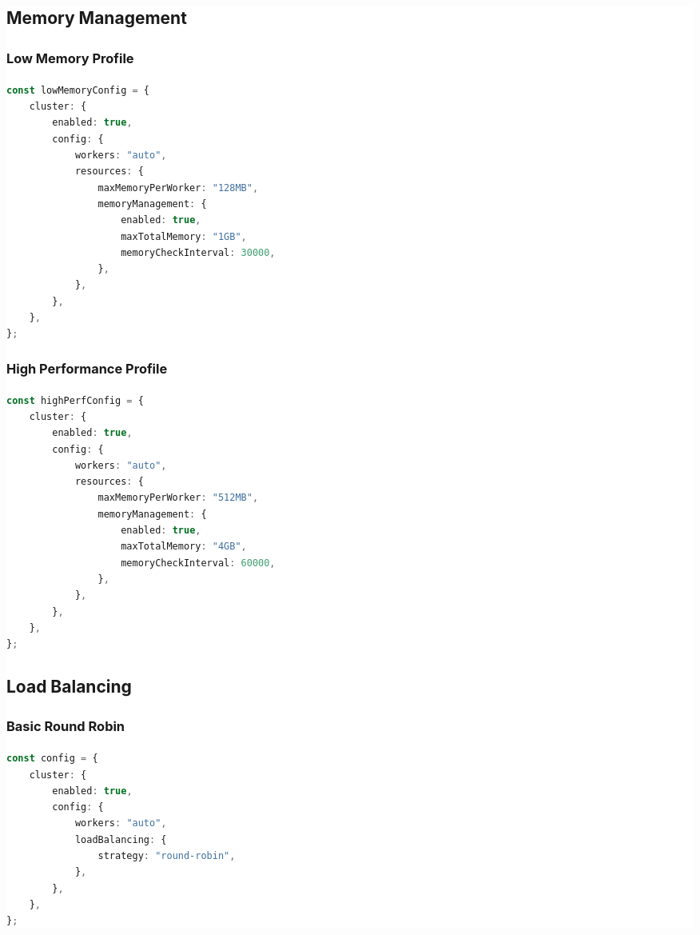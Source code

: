## Memory Management

### Low Memory Profile

```typescript
const lowMemoryConfig = {
    cluster: {
        enabled: true,
        config: {
            workers: "auto",
            resources: {
                maxMemoryPerWorker: "128MB",
                memoryManagement: {
                    enabled: true,
                    maxTotalMemory: "1GB",
                    memoryCheckInterval: 30000,
                },
            },
        },
    },
};
```

### High Performance Profile

```typescript
const highPerfConfig = {
    cluster: {
        enabled: true,
        config: {
            workers: "auto",
            resources: {
                maxMemoryPerWorker: "512MB",
                memoryManagement: {
                    enabled: true,
                    maxTotalMemory: "4GB",
                    memoryCheckInterval: 60000,
                },
            },
        },
    },
};
```

## Load Balancing

### Basic Round Robin

```typescript
const config = {
    cluster: {
        enabled: true,
        config: {
            workers: "auto",
            loadBalancing: {
                strategy: "round-robin",
            },
        },
    },
};
```
